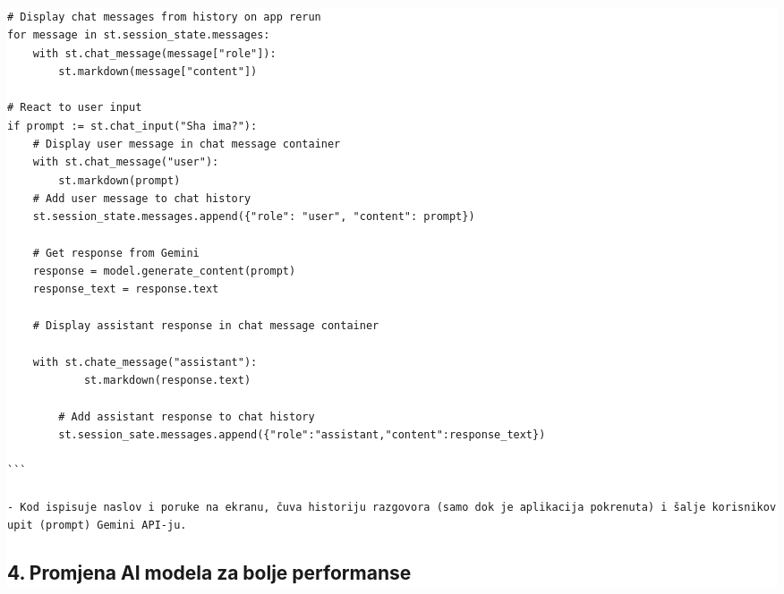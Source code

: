     # Display chat messages from history on app rerun
    for message in st.session_state.messages:
        with st.chat_message(message["role"]):
            st.markdown(message["content"])
    
    # React to user input
    if prompt := st.chat_input("Sha ima?"):
        # Display user message in chat message container
        with st.chat_message("user"):
            st.markdown(prompt)
        # Add user message to chat history
        st.session_state.messages.append({"role": "user", "content": prompt})
    
        # Get response from Gemini
        response = model.generate_content(prompt)
        response_text = response.text
        
        # Display assistant response in chat message container
        
        with st.chate_message("assistant"):
    		    st.markdown(response.text)
    		    
    		# Add assistant response to chat history
    		st.session_sate.messages.append({"role":"assistant,"content":response_text})
    	    
    ```
    
    - Kod ispisuje naslov i poruke na ekranu, čuva historiju razgovora (samo dok je aplikacija pokrenuta) i šalje korisnikov upit (prompt) Gemini API-ju.

## 4. Promjena AI modela za bolje performanse
